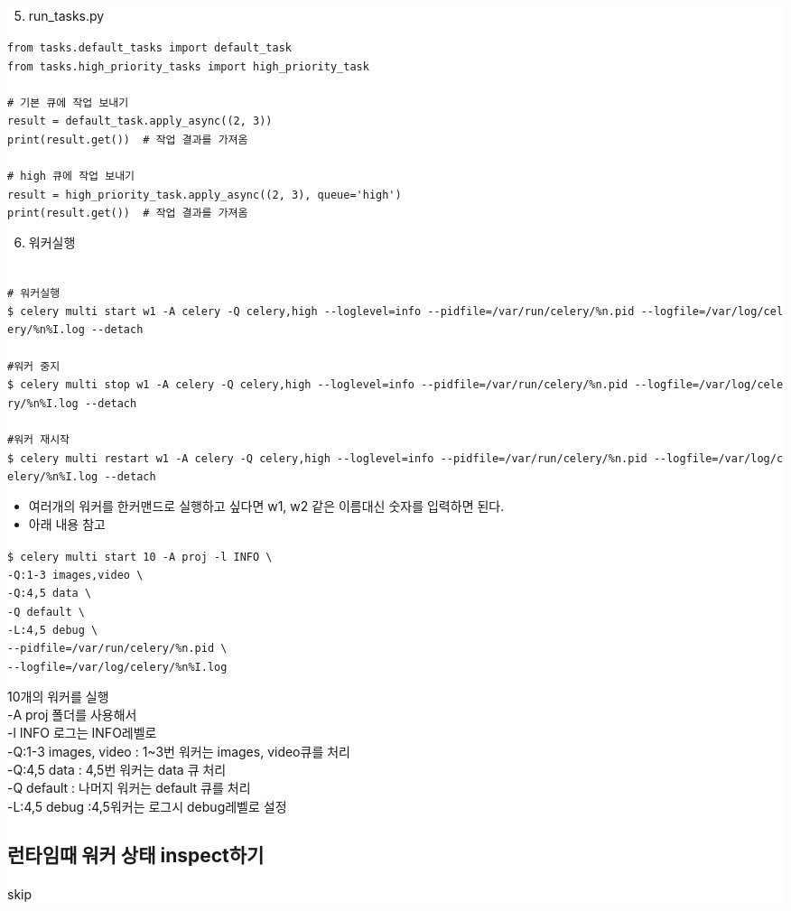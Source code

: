 5. run_tasks.py
```
from tasks.default_tasks import default_task
from tasks.high_priority_tasks import high_priority_task

# 기본 큐에 작업 보내기
result = default_task.apply_async((2, 3))
print(result.get())  # 작업 결과를 가져옴

# high 큐에 작업 보내기
result = high_priority_task.apply_async((2, 3), queue='high')
print(result.get())  # 작업 결과를 가져옴
```

6. 워커실행
```

# 워커실행
$ celery multi start w1 -A celery -Q celery,high --loglevel=info --pidfile=/var/run/celery/%n.pid --logfile=/var/log/celery/%n%I.log --detach

#워커 중지
$ celery multi stop w1 -A celery -Q celery,high --loglevel=info --pidfile=/var/run/celery/%n.pid --logfile=/var/log/celery/%n%I.log --detach

#워커 재시작
$ celery multi restart w1 -A celery -Q celery,high --loglevel=info --pidfile=/var/run/celery/%n.pid --logfile=/var/log/celery/%n%I.log --detach
```

* 여러개의 워커를 한커맨드로 실행하고 싶다면 w1, w2 같은 이름대신 숫자를 입력하면 된다.  
* 아래 내용 참고
```
$ celery multi start 10 -A proj -l INFO \
-Q:1-3 images,video \
-Q:4,5 data \
-Q default \
-L:4,5 debug \
--pidfile=/var/run/celery/%n.pid \
--logfile=/var/log/celery/%n%I.log
```
10개의 워커를 실행  
-A proj 폴더를 사용해서  
-l INFO 로그는 INFO레벨로  
-Q:1-3 images, video : 1~3번 워커는 images, video큐를 처리  
-Q:4,5 data : 4,5번 워커는 data 큐 처리  
-Q default : 나머지 워커는 default 큐를 처리  
-L:4,5 debug :4,5워커는 로그시 debug레벨로 설정   

## 런타임때 워커 상태 inspect하기
skip  



